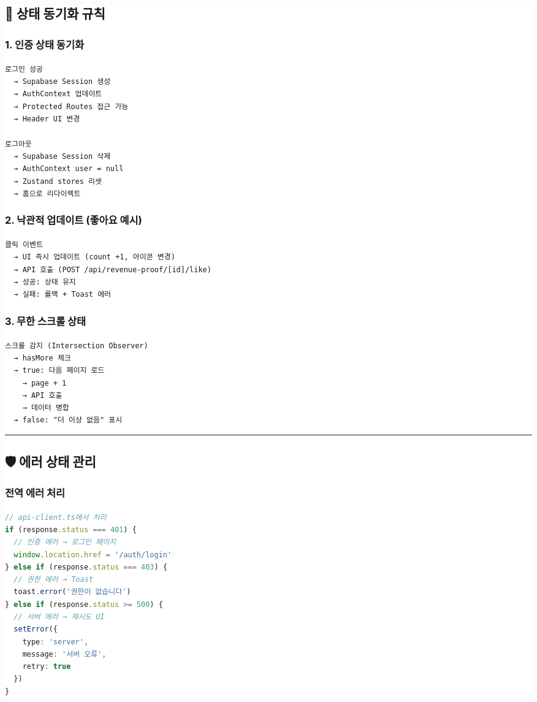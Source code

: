 
## 🔀 상태 동기화 규칙

### 1. 인증 상태 동기화
```
로그인 성공 
  → Supabase Session 생성
  → AuthContext 업데이트
  → Protected Routes 접근 가능
  → Header UI 변경

로그아웃
  → Supabase Session 삭제
  → AuthContext user = null
  → Zustand stores 리셋
  → 홈으로 리다이렉트
```

### 2. 낙관적 업데이트 (좋아요 예시)
```
클릭 이벤트
  → UI 즉시 업데이트 (count +1, 아이콘 변경)
  → API 호출 (POST /api/revenue-proof/[id]/like)
  → 성공: 상태 유지
  → 실패: 롤백 + Toast 에러
```

### 3. 무한 스크롤 상태
```
스크롤 감지 (Intersection Observer)
  → hasMore 체크
  → true: 다음 페이지 로드
    → page + 1
    → API 호출
    → 데이터 병합
  → false: "더 이상 없음" 표시
```

---

## 🛡️ 에러 상태 관리

### 전역 에러 처리
```typescript
// api-client.ts에서 처리
if (response.status === 401) {
  // 인증 에러 → 로그인 페이지
  window.location.href = '/auth/login'
} else if (response.status === 403) {
  // 권한 에러 → Toast
  toast.error('권한이 없습니다')
} else if (response.status >= 500) {
  // 서버 에러 → 재시도 UI
  setError({ 
    type: 'server', 
    message: '서버 오류', 
    retry: true 
  })
}
```
